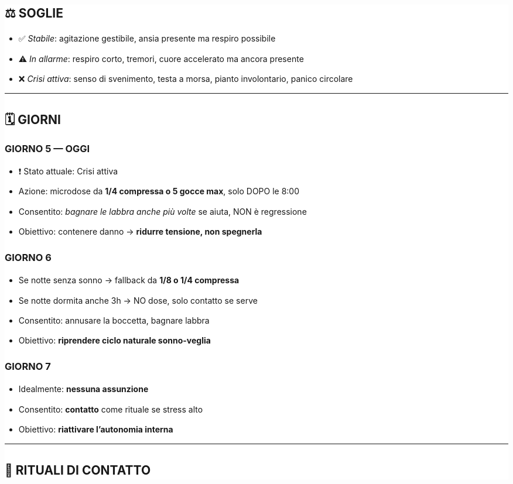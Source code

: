 

## ⚖️ SOGLIE



* ✅ *Stabile*: agitazione gestibile, ansia presente ma respiro possibile

* ⚠️ *In allarme*: respiro corto, tremori, cuore accelerato ma ancora presente

* ❌ *Crisi attiva*: senso di svenimento, testa a morsa, pianto involontario, panico circolare



---



## 🗓️ GIORNI



### GIORNO 5 — OGGI



* ❗ Stato attuale: Crisi attiva

* Azione: microdose da **1/4 compressa o 5 gocce max**, solo DOPO le 8:00

* Consentito: *bagnare le labbra anche più volte* se aiuta, NON è regressione

* Obiettivo: contenere danno → **ridurre tensione, non spegnerla**



### GIORNO 6



* Se notte senza sonno → fallback da **1/8 o 1/4 compressa**

* Se notte dormita anche 3h → NO dose, solo contatto se serve

* Consentito: annusare la boccetta, bagnare labbra

* Obiettivo: **riprendere ciclo naturale sonno-veglia**



### GIORNO 7



* Idealmente: **nessuna assunzione**

* Consentito: **contatto** come rituale se stress alto

* Obiettivo: **riattivare l’autonomia interna**



---



## 🔀 RITUALI DI CONTATTO
